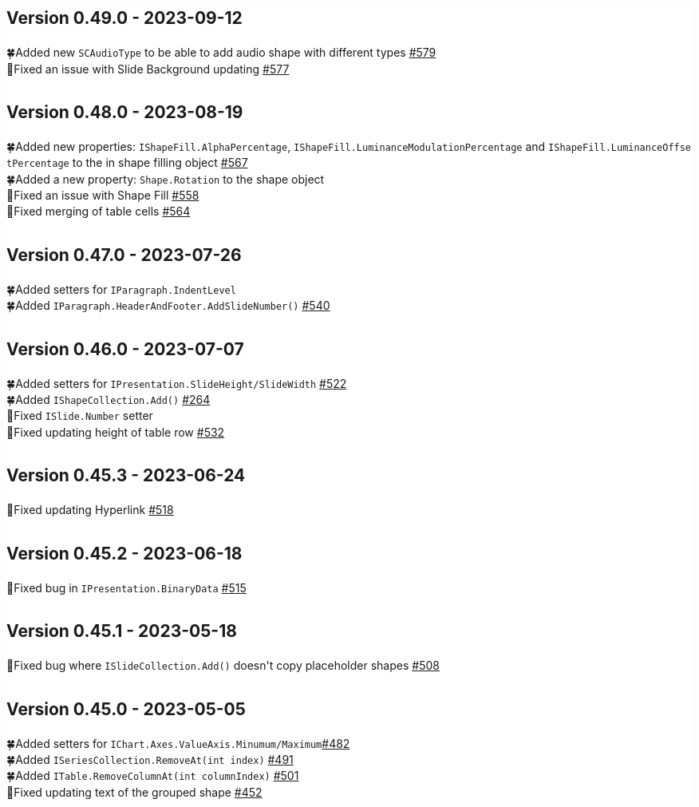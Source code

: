 ## Version 0.49.0 - 2023-09-12
🍀Added new `SCAudioType` to be able to add audio shape with different types [#579](https://github.com/ShapeCrawler/ShapeCrawler/issues/579)  
🐞Fixed an issue with Slide Background updating [#577](https://github.com/ShapeCrawler/ShapeCrawler/issues/577)  

## Version 0.48.0 - 2023-08-19
🍀Added new properties: `IShapeFill.AlphaPercentage`, `IShapeFill.LuminanceModulationPercentage` and `IShapeFill.LuminanceOffsetPercentage` to the in shape filling object [#567](https://github.com/ShapeCrawler/ShapeCrawler/issues/567)   
🍀Added a new property: `Shape.Rotation` to the shape object  
🐞Fixed an issue with Shape Fill [#558](https://github.com/ShapeCrawler/ShapeCrawler/issues/558)  
🐞Fixed merging of table cells [#564](https://github.com/ShapeCrawler/ShapeCrawler/issues/564)

## Version 0.47.0 - 2023-07-26
🍀Added setters for `IParagraph.IndentLevel`  
🍀Added `IParagraph.HeaderAndFooter.AddSlideNumber()` [#540](https://github.com/ShapeCrawler/ShapeCrawler/issues/540)

## Version 0.46.0 - 2023-07-07
🍀Added setters for `IPresentation.SlideHeight/SlideWidth` [#522](https://github.com/ShapeCrawler/ShapeCrawler/issues/522)  
🍀Added `IShapeCollection.Add()` [#264](https://github.com/ShapeCrawler/ShapeCrawler/issues/264)  
🐞Fixed `ISlide.Number` setter  
🐞Fixed updating height of table row [#532](https://github.com/ShapeCrawler/ShapeCrawler/issues/532)

## Version 0.45.3 - 2023-06-24
🐞Fixed updating Hyperlink [#518](https://github.com/ShapeCrawler/ShapeCrawler/issues/518)

## Version 0.45.2 - 2023-06-18
🐞Fixed bug in `IPresentation.BinaryData` [#515](https://github.com/ShapeCrawler/ShapeCrawler/issues/515)

## Version 0.45.1 - 2023-05-18
🐞Fixed bug where `ISlideCollection.Add()` doesn't copy placeholder shapes [#508](https://github.com/ShapeCrawler/ShapeCrawler/issues/508)

## Version 0.45.0 - 2023-05-05
🍀Added setters for `IChart.Axes.ValueAxis.Minumum/Maximum`[#482](https://github.com/ShapeCrawler/ShapeCrawler/issues/482)  
🍀Added `ISeriesCollection.RemoveAt(int index)` [#491](https://github.com/ShapeCrawler/ShapeCrawler/issues/491)  
🍀Added `ITable.RemoveColumnAt(int columnIndex)` [#501](https://github.com/ShapeCrawler/ShapeCrawler/issues/501)  
🐞Fixed updating text of the grouped shape [#452](https://github.com/ShapeCrawler/ShapeCrawler/issues/452)  
